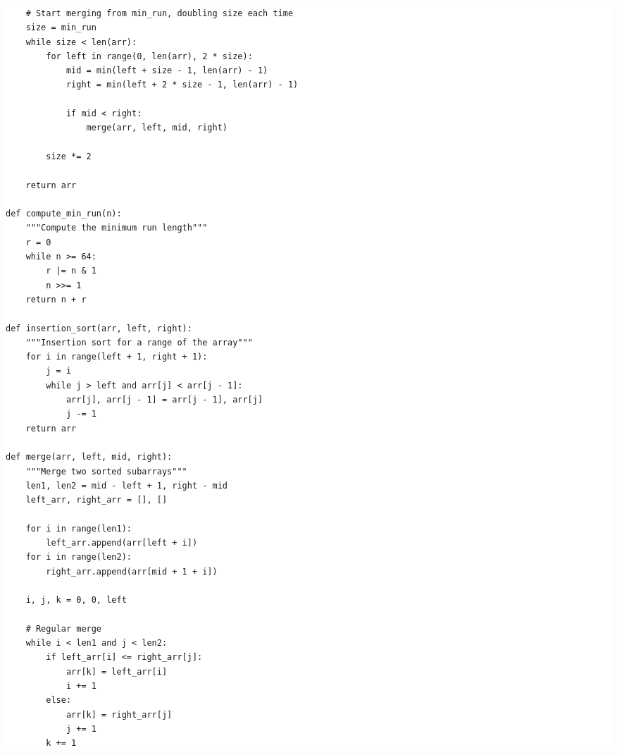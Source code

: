         # Start merging from min_run, doubling size each time
        size = min_run
        while size < len(arr):
            for left in range(0, len(arr), 2 * size):
                mid = min(left + size - 1, len(arr) - 1)
                right = min(left + 2 * size - 1, len(arr) - 1)
                
                if mid < right:
                    merge(arr, left, mid, right)
            
            size *= 2
            
        return arr
    
    def compute_min_run(n):
        """Compute the minimum run length"""
        r = 0
        while n >= 64:
            r |= n & 1
            n >>= 1
        return n + r
    
    def insertion_sort(arr, left, right):
        """Insertion sort for a range of the array"""
        for i in range(left + 1, right + 1):
            j = i
            while j > left and arr[j] < arr[j - 1]:
                arr[j], arr[j - 1] = arr[j - 1], arr[j]
                j -= 1
        return arr
    
    def merge(arr, left, mid, right):
        """Merge two sorted subarrays"""
        len1, len2 = mid - left + 1, right - mid
        left_arr, right_arr = [], []
        
        for i in range(len1):
            left_arr.append(arr[left + i])
        for i in range(len2):
            right_arr.append(arr[mid + 1 + i])
        
        i, j, k = 0, 0, left
        
        # Regular merge
        while i < len1 and j < len2:
            if left_arr[i] <= right_arr[j]:
                arr[k] = left_arr[i]
                i += 1
            else:
                arr[k] = right_arr[j]
                j += 1
            k += 1
        
